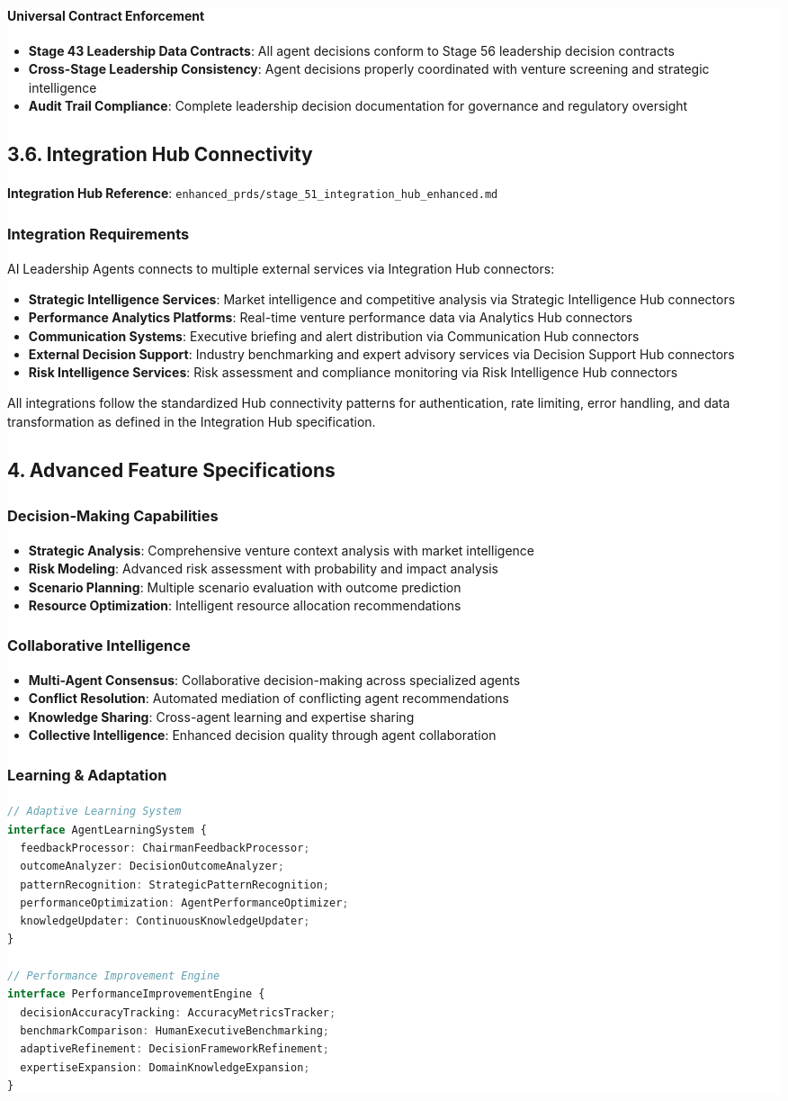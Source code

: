 #### Universal Contract Enforcement

- **Stage 43 Leadership Data Contracts**: All agent decisions conform to Stage 56 leadership decision contracts
- **Cross-Stage Leadership Consistency**: Agent decisions properly coordinated with venture screening and strategic intelligence  
- **Audit Trail Compliance**: Complete leadership decision documentation for governance and regulatory oversight

## 3.6. Integration Hub Connectivity  

**Integration Hub Reference**: `enhanced_prds/stage_51_integration_hub_enhanced.md`

### Integration Requirements

AI Leadership Agents connects to multiple external services via Integration Hub connectors:

- **Strategic Intelligence Services**: Market intelligence and competitive analysis via Strategic Intelligence Hub connectors
- **Performance Analytics Platforms**: Real-time venture performance data via Analytics Hub connectors  
- **Communication Systems**: Executive briefing and alert distribution via Communication Hub connectors
- **External Decision Support**: Industry benchmarking and expert advisory services via Decision Support Hub connectors
- **Risk Intelligence Services**: Risk assessment and compliance monitoring via Risk Intelligence Hub connectors

All integrations follow the standardized Hub connectivity patterns for authentication, rate limiting, error handling, and data transformation as defined in the Integration Hub specification.

## 4. Advanced Feature Specifications

### Decision-Making Capabilities
- **Strategic Analysis**: Comprehensive venture context analysis with market intelligence
- **Risk Modeling**: Advanced risk assessment with probability and impact analysis
- **Scenario Planning**: Multiple scenario evaluation with outcome prediction
- **Resource Optimization**: Intelligent resource allocation recommendations

### Collaborative Intelligence
- **Multi-Agent Consensus**: Collaborative decision-making across specialized agents
- **Conflict Resolution**: Automated mediation of conflicting agent recommendations
- **Knowledge Sharing**: Cross-agent learning and expertise sharing
- **Collective Intelligence**: Enhanced decision quality through agent collaboration

### Learning & Adaptation
```typescript
// Adaptive Learning System
interface AgentLearningSystem {
  feedbackProcessor: ChairmanFeedbackProcessor;
  outcomeAnalyzer: DecisionOutcomeAnalyzer;
  patternRecognition: StrategicPatternRecognition;
  performanceOptimization: AgentPerformanceOptimizer;
  knowledgeUpdater: ContinuousKnowledgeUpdater;
}

// Performance Improvement Engine
interface PerformanceImprovementEngine {
  decisionAccuracyTracking: AccuracyMetricsTracker;
  benchmarkComparison: HumanExecutiveBenchmarking;
  adaptiveRefinement: DecisionFrameworkRefinement;
  expertiseExpansion: DomainKnowledgeExpansion;
}
```